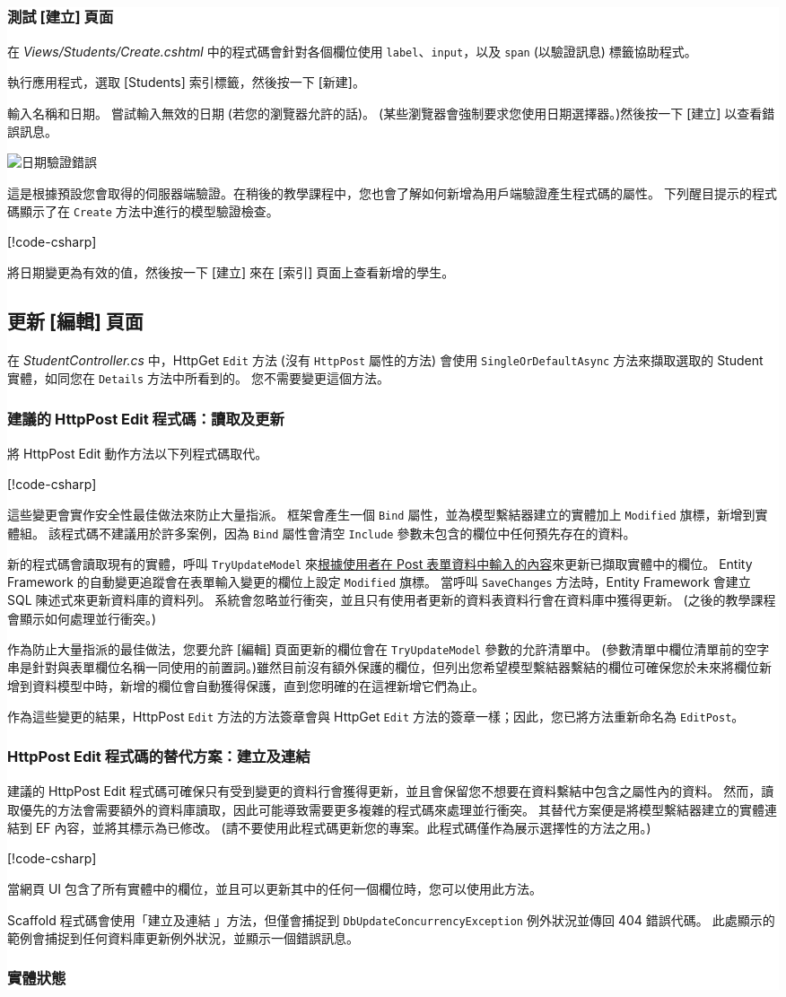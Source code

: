 ### <a name="test-the-create-page"></a>測試 [建立] 頁面

在 *Views/Students/Create.cshtml* 中的程式碼會針對各個欄位使用 `label`、`input`，以及 `span` (以驗證訊息) 標籤協助程式。

執行應用程式，選取 [Students] 索引標籤，然後按一下 [新建]。

輸入名稱和日期。 嘗試輸入無效的日期 (若您的瀏覽器允許的話)。 (某些瀏覽器會強制要求您使用日期選擇器。)然後按一下 [建立] 以查看錯誤訊息。

![日期驗證錯誤](crud/_static/date-error.png)

這是根據預設您會取得的伺服器端驗證。在稍後的教學課程中，您也會了解如何新增為用戶端驗證產生程式碼的屬性。 下列醒目提示的程式碼顯示了在 `Create` 方法中進行的模型驗證檢查。

[!code-csharp[](intro/samples/cu/Controllers/StudentsController.cs?name=snippet_Create&highlight=8)]

將日期變更為有效的值，然後按一下 [建立] 來在 [索引] 頁面上查看新增的學生。

## <a name="update-the-edit-page"></a>更新 [編輯] 頁面

在 *StudentController.cs* 中，HttpGet `Edit` 方法 (沒有 `HttpPost` 屬性的方法) 會使用 `SingleOrDefaultAsync` 方法來擷取選取的 Student 實體，如同您在 `Details` 方法中所看到的。 您不需要變更這個方法。

### <a name="recommended-httppost-edit-code-read-and-update"></a>建議的 HttpPost Edit 程式碼：讀取及更新

將 HttpPost Edit 動作方法以下列程式碼取代。

[!code-csharp[](intro/samples/cu/Controllers/StudentsController.cs?name=snippet_ReadFirst)]

這些變更會實作安全性最佳做法來防止大量指派。 框架會產生一個 `Bind` 屬性，並為模型繫結器建立的實體加上 `Modified` 旗標，新增到實體組。 該程式碼不建議用於許多案例，因為 `Bind` 屬性會清空 `Include` 參數未包含的欄位中任何預先存在的資料。

新的程式碼會讀取現有的實體，呼叫 `TryUpdateModel` 來[根據使用者在 Post 表單資料中輸入的內容](xref:mvc/models/model-binding#how-model-binding-works)來更新已擷取實體中的欄位。 Entity Framework 的自動變更追蹤會在表單輸入變更的欄位上設定 `Modified` 旗標。 當呼叫 `SaveChanges` 方法時，Entity Framework 會建立 SQL 陳述式來更新資料庫的資料列。 系統會忽略並行衝突，並且只有使用者更新的資料表資料行會在資料庫中獲得更新。 (之後的教學課程會顯示如何處理並行衝突。)

作為防止大量指派的最佳做法，您要允許 [編輯] 頁面更新的欄位會在 `TryUpdateModel` 參數的允許清單中。 (參數清單中欄位清單前的空字串是針對與表單欄位名稱一同使用的前置詞。)雖然目前沒有額外保護的欄位，但列出您希望模型繫結器繫結的欄位可確保您於未來將欄位新增到資料模型中時，新增的欄位會自動獲得保護，直到您明確的在這裡新增它們為止。

作為這些變更的結果，HttpPost `Edit` 方法的方法簽章會與 HttpGet `Edit` 方法的簽章一樣；因此，您已將方法重新命名為 `EditPost`。

### <a name="alternative-httppost-edit-code-create-and-attach"></a>HttpPost Edit 程式碼的替代方案：建立及連結

建議的 HttpPost Edit 程式碼可確保只有受到變更的資料行會獲得更新，並且會保留您不想要在資料繫結中包含之屬性內的資料。 然而，讀取優先的方法會需要額外的資料庫讀取，因此可能導致需要更多複雜的程式碼來處理並行衝突。 其替代方案便是將模型繫結器建立的實體連結到 EF 內容，並將其標示為已修改。 (請不要使用此程式碼更新您的專案。此程式碼僅作為展示選擇性的方法之用。) 

[!code-csharp[](intro/samples/cu/Controllers/StudentsController.cs?name=snippet_CreateAndAttach)]

當網頁 UI 包含了所有實體中的欄位，並且可以更新其中的任何一個欄位時，您可以使用此方法。

Scaffold 程式碼會使用「建立及連結 」方法，但僅會捕捉到 `DbUpdateConcurrencyException` 例外狀況並傳回 404 錯誤代碼。  此處顯示的範例會捕捉到任何資料庫更新例外狀況，並顯示一個錯誤訊息。

### <a name="entity-states"></a>實體狀態
